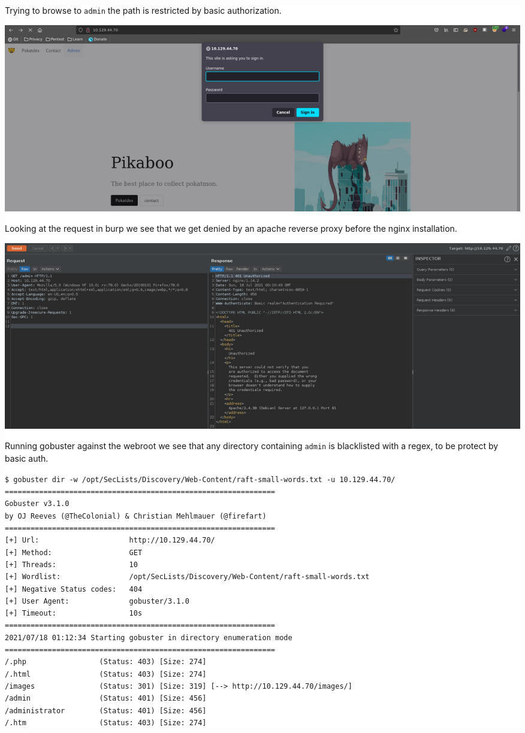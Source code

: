 Trying to browse to `admin` the path is restricted by basic authorization.

[![basic_auth](/img/pikaboo/basic_auth.png)](/img/pikaboo/basic_auth.png)

Looking at the request in burp we see that we get denied by an apache reverse proxy before the nginx installation.

[![reverse_proxy](/img/pikaboo/reverse_proxy.png)](/img/pikaboo/reverse_proxy.png)

Running gobuster against the webroot we see that any directory containing `admin` is blacklisted with a regex, to be protect by basic auth.

```
$ gobuster dir -w /opt/SecLists/Discovery/Web-Content/raft-small-words.txt -u 10.129.44.70/
===============================================================
Gobuster v3.1.0
by OJ Reeves (@TheColonial) & Christian Mehlmauer (@firefart)
===============================================================
[+] Url:                     http://10.129.44.70/
[+] Method:                  GET
[+] Threads:                 10
[+] Wordlist:                /opt/SecLists/Discovery/Web-Content/raft-small-words.txt
[+] Negative Status codes:   404
[+] User Agent:              gobuster/3.1.0
[+] Timeout:                 10s
===============================================================
2021/07/18 01:12:34 Starting gobuster in directory enumeration mode
===============================================================
/.php                 (Status: 403) [Size: 274]
/.html                (Status: 403) [Size: 274]
/images               (Status: 301) [Size: 319] [--> http://10.129.44.70/images/]
/admin                (Status: 401) [Size: 456]
/administrator        (Status: 401) [Size: 456]
/.htm                 (Status: 403) [Size: 274]
```